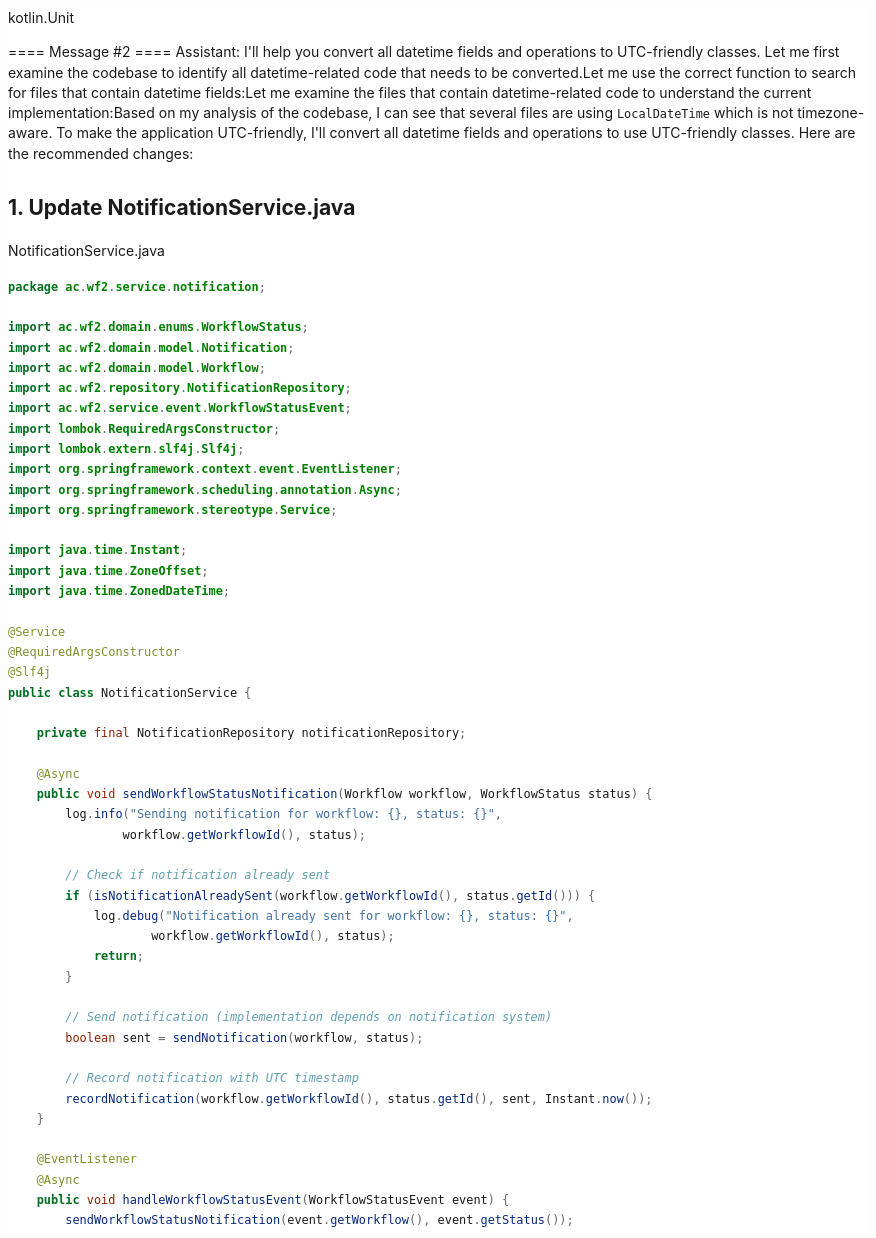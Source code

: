 
kotlin.Unit

==== Message #2 ====
Assistant: 
I'll help you convert all datetime fields and operations to UTC-friendly classes. Let me first examine the codebase to identify all datetime-related code that needs to be converted.Let me use the correct function to search for files that contain datetime fields:Let me examine the files that contain datetime-related code to understand the current implementation:Based on my analysis of the codebase, I can see that several files are using `LocalDateTime` which is not timezone-aware. To make the application UTC-friendly, I'll convert all datetime fields and operations to use UTC-friendly classes. Here are the recommended changes:

## 1. Update NotificationService.java

<llm-snippet-file>NotificationService.java</llm-snippet-file>
```java
package ac.wf2.service.notification;

import ac.wf2.domain.enums.WorkflowStatus;
import ac.wf2.domain.model.Notification;
import ac.wf2.domain.model.Workflow;
import ac.wf2.repository.NotificationRepository;
import ac.wf2.service.event.WorkflowStatusEvent;
import lombok.RequiredArgsConstructor;
import lombok.extern.slf4j.Slf4j;
import org.springframework.context.event.EventListener;
import org.springframework.scheduling.annotation.Async;
import org.springframework.stereotype.Service;

import java.time.Instant;
import java.time.ZoneOffset;
import java.time.ZonedDateTime;

@Service
@RequiredArgsConstructor
@Slf4j
public class NotificationService {
    
    private final NotificationRepository notificationRepository;
    
    @Async
    public void sendWorkflowStatusNotification(Workflow workflow, WorkflowStatus status) {
        log.info("Sending notification for workflow: {}, status: {}", 
                workflow.getWorkflowId(), status);
        
        // Check if notification already sent
        if (isNotificationAlreadySent(workflow.getWorkflowId(), status.getId())) {
            log.debug("Notification already sent for workflow: {}, status: {}", 
                    workflow.getWorkflowId(), status);
            return;
        }
        
        // Send notification (implementation depends on notification system)
        boolean sent = sendNotification(workflow, status);
        
        // Record notification with UTC timestamp
        recordNotification(workflow.getWorkflowId(), status.getId(), sent, Instant.now());
    }
    
    @EventListener
    @Async
    public void handleWorkflowStatusEvent(WorkflowStatusEvent event) {
        sendWorkflowStatusNotification(event.getWorkflow(), event.getStatus());
```